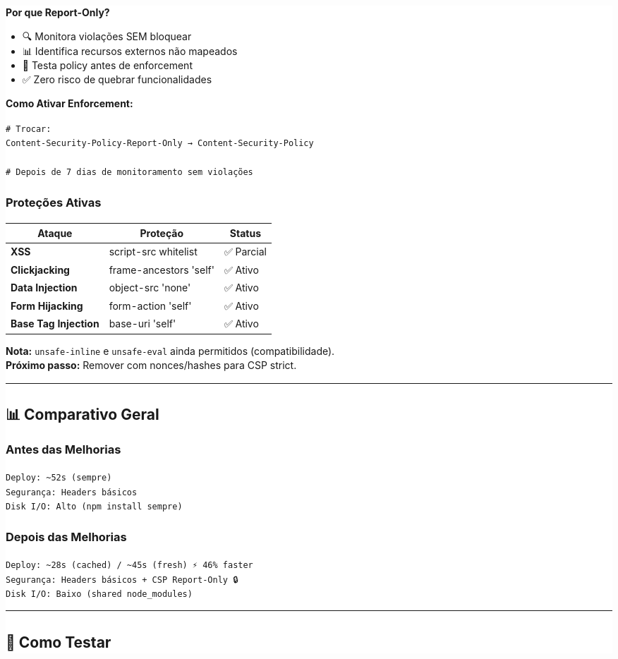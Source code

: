 **Por que Report-Only?**
- 🔍 Monitora violações SEM bloquear
- 📊 Identifica recursos externos não mapeados
- 🧪 Testa policy antes de enforcement
- ✅ Zero risco de quebrar funcionalidades

**Como Ativar Enforcement:**
```nginx
# Trocar:
Content-Security-Policy-Report-Only → Content-Security-Policy

# Depois de 7 dias de monitoramento sem violações
```

### Proteções Ativas

| Ataque | Proteção | Status |
|--------|----------|--------|
| **XSS** | script-src whitelist | ✅ Parcial |
| **Clickjacking** | frame-ancestors 'self' | ✅ Ativo |
| **Data Injection** | object-src 'none' | ✅ Ativo |
| **Form Hijacking** | form-action 'self' | ✅ Ativo |
| **Base Tag Injection** | base-uri 'self' | ✅ Ativo |

**Nota:** `unsafe-inline` e `unsafe-eval` ainda permitidos (compatibilidade).  
**Próximo passo:** Remover com nonces/hashes para CSP strict.

---

## 📊 Comparativo Geral

### Antes das Melhorias
```
Deploy: ~52s (sempre)
Segurança: Headers básicos
Disk I/O: Alto (npm install sempre)
```

### Depois das Melhorias
```
Deploy: ~28s (cached) / ~45s (fresh) ⚡ 46% faster
Segurança: Headers básicos + CSP Report-Only 🔒
Disk I/O: Baixo (shared node_modules)
```

---

## 🧪 Como Testar
